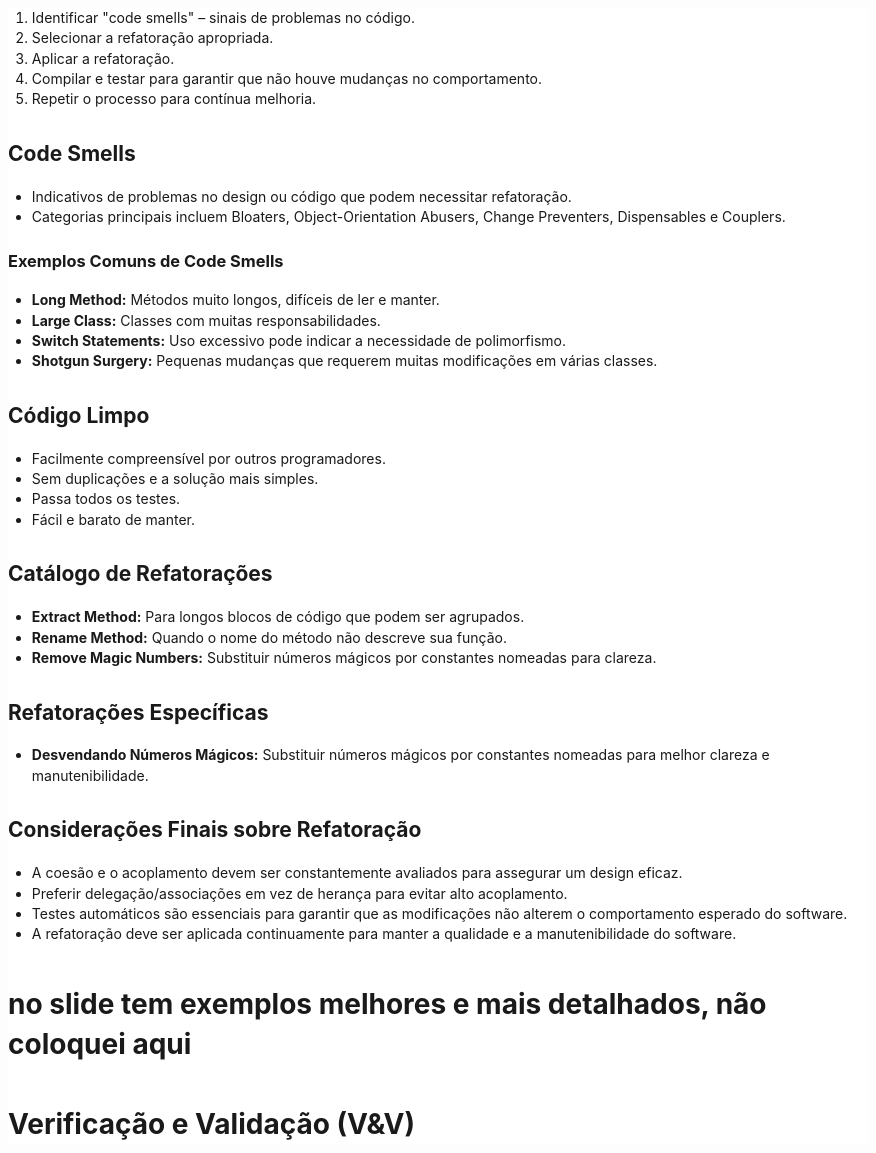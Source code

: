 1. Identificar "code smells" – sinais de problemas no código.
2. Selecionar a refatoração apropriada.
3. Aplicar a refatoração.
4. Compilar e testar para garantir que não houve mudanças no comportamento.
5. Repetir o processo para contínua melhoria.

## Code Smells

- Indicativos de problemas no design ou código que podem necessitar refatoração.
- Categorias principais incluem Bloaters, Object-Orientation Abusers, Change Preventers, Dispensables e Couplers.

### Exemplos Comuns de Code Smells

- **Long Method:** Métodos muito longos, difíceis de ler e manter.
- **Large Class:** Classes com muitas responsabilidades.
- **Switch Statements:** Uso excessivo pode indicar a necessidade de polimorfismo.
- **Shotgun Surgery:** Pequenas mudanças que requerem muitas modificações em várias classes.

## Código Limpo

- Facilmente compreensível por outros programadores.
- Sem duplicações e a solução mais simples.
- Passa todos os testes.
- Fácil e barato de manter.

## Catálogo de Refatorações

- **Extract Method:** Para longos blocos de código que podem ser agrupados.
- **Rename Method:** Quando o nome do método não descreve sua função.
- **Remove Magic Numbers:** Substituir números mágicos por constantes nomeadas para clareza.

## Refatorações Específicas

- **Desvendando Números Mágicos:** Substituir números mágicos por constantes nomeadas para melhor clareza e manutenibilidade.

## Considerações Finais sobre Refatoração

- A coesão e o acoplamento devem ser constantemente avaliados para assegurar um design eficaz.
- Preferir delegação/associações em vez de herança para evitar alto acoplamento.
- Testes automáticos são essenciais para garantir que as modificações não alterem o comportamento esperado do software.
- A refatoração deve ser aplicada continuamente para manter a qualidade e a manutenibilidade do software.

# no slide tem exemplos melhores e mais detalhados, não coloquei aqui

# Verificação e Validação (V&V)
